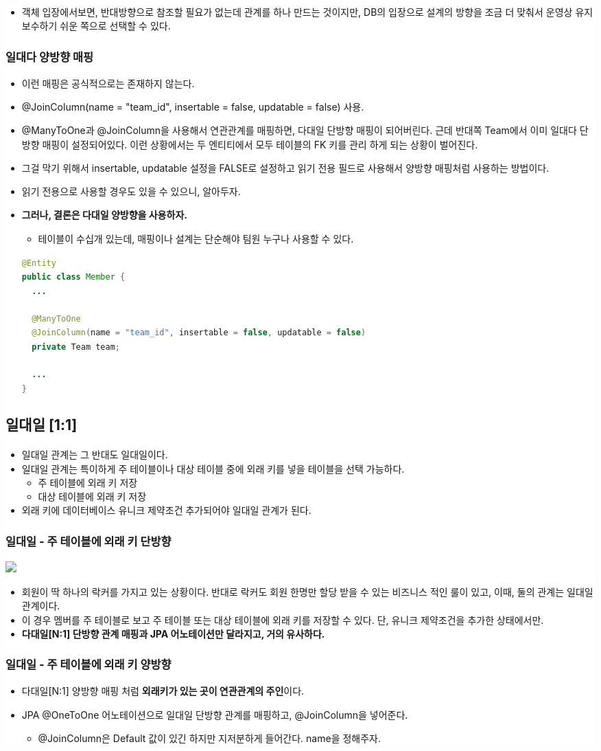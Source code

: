 * 객체 입장에서보면, 반대방향으로 참조할 필요가 없는데 관계를 하나 만드는 것이지만, DB의 입장으로 설계의 방향을 조금 더 맞춰서 운영상 유지보수하기 쉬운 쪽으로 선택할 수 있다.

### 일대다 양방향 매핑

* 이런 매핑은 공식적으로는 존재하지 않는다.

* @JoinColumn(name = "team_id", insertable = false, updatable = false) 사용.

* @ManyToOne과 @JoinColumn을 사용해서 연관관계를 매핑하면, 다대일 단방향 매핑이 되어버린다. 근데 반대쪽 Team에서 이미 일대다 단방향 매핑이 설정되어있다. 이런 상황에서는 두 엔티티에서 모두 테이블의 FK 키를 관리 하게 되는 상황이 벌어진다.

* 그걸 막기 위해서 insertable, updatable 설정을 FALSE로 설정하고 읽기 전용 필드로 사용해서 양방향 매핑처럼 사용하는 방법이다.

* 읽기 전용으로 사용할 경우도 있을 수 있으니, 알아두자.

* **그러나, 결론은 다대일 양방향을 사용하자.**

  * 테이블이 수십개 있는데, 매핑이나 설계는 단순해야 팀원 누구나 사용할 수 있다.

  ```java
  @Entity
  public class Member {
    ...
      
    @ManyToOne
    @JoinColumn(name = "team_id", insertable = false, updatable = false)
    private Team team;
    
    ...
  }
  ```

## 일대일 [1:1]

* 일대일 관계는 그 반대도 일대일이다.
* 일대일 관계는 특이하게 주 테이블이나 대상 테이블 중에 외래 키를 넣을 테이블을 선택 가능하다.
    * 주 테이블에 외래 키 저장
    * 대상 테이블에 외래 키 저장
* 외래 키에 데이터베이스 유니크 제약조건 추가되어야 일대일 관계가 된다.

### 일대일 - 주 테이블에 외래 키 단방향

![](https://github.com/namjunemy/TIL/blob/master/Jpa/inflearn/img/13_one_to_one.png?raw=true)

* 회원이 딱 하나의 락커를 가지고 있는 상황이다. 반대로 락커도 회원 한명만 할당 받을 수 있는 비즈니스 적인 룰이 있고, 이때, 둘의 관계는 일대일 관계이다.
* 이 경우 멤버를 주 테이블로 보고 주 테이블 또는 대상 테이블에 외래 키를 저장할 수 있다. 단, 유니크 제약조건을 추가한 상태에서만.
* **다대일[N:1] 단방향 관계 매핑과 JPA 어노테이션만 달라지고, 거의 유사하다.**

### 일대일 - 주 테이블에 외래 키 양방향

* 다대일[N:1] 양방향 매핑 처럼 **외래키가 있는 곳이 연관관계의 주인**이다.

* JPA @OneToOne 어노테이션으로 일대일 단방향 관계를 매핑하고, @JoinColumn을 넣어준다.

    * @JoinColumn은 Default 값이 있긴 하지만 지저분하게 들어간다. name을 정해주자.
